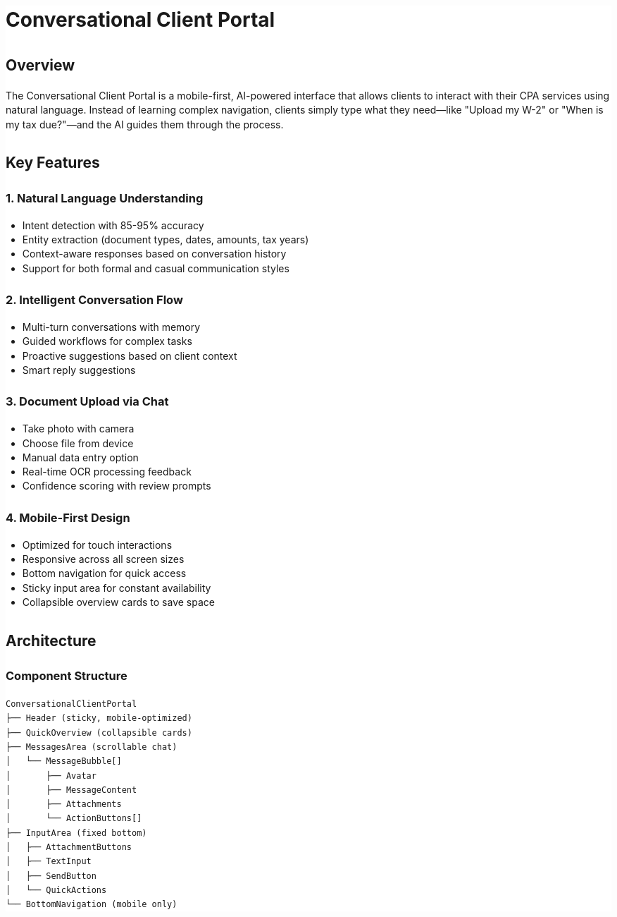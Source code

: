 # Conversational Client Portal

## Overview

The Conversational Client Portal is a mobile-first, AI-powered interface that allows clients to interact with their CPA services using natural language. Instead of learning complex navigation, clients simply type what they need—like "Upload my W-2" or "When is my tax due?"—and the AI guides them through the process.

## Key Features

### 1. **Natural Language Understanding**
- Intent detection with 85-95% accuracy
- Entity extraction (document types, dates, amounts, tax years)
- Context-aware responses based on conversation history
- Support for both formal and casual communication styles

### 2. **Intelligent Conversation Flow**
- Multi-turn conversations with memory
- Guided workflows for complex tasks
- Proactive suggestions based on client context
- Smart reply suggestions

### 3. **Document Upload via Chat**
- Take photo with camera
- Choose file from device
- Manual data entry option
- Real-time OCR processing feedback
- Confidence scoring with review prompts

### 4. **Mobile-First Design**
- Optimized for touch interactions
- Responsive across all screen sizes
- Bottom navigation for quick access
- Sticky input area for constant availability
- Collapsible overview cards to save space

## Architecture

### Component Structure

```
ConversationalClientPortal
├── Header (sticky, mobile-optimized)
├── QuickOverview (collapsible cards)
├── MessagesArea (scrollable chat)
│   └── MessageBubble[]
│       ├── Avatar
│       ├── MessageContent
│       ├── Attachments
│       └── ActionButtons[]
├── InputArea (fixed bottom)
│   ├── AttachmentButtons
│   ├── TextInput
│   ├── SendButton
│   └── QuickActions
└── BottomNavigation (mobile only)
```

